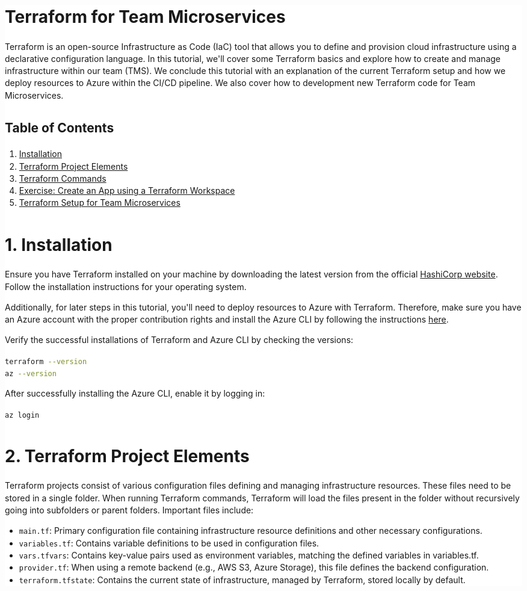 # Terraform for Team Microservices

Terraform is an open-source Infrastructure as Code (IaC) tool that allows you to define and provision cloud infrastructure using a declarative configuration language. In this tutorial, we'll cover some Terraform basics and explore how to create and manage infrastructure within our team (TMS). We conclude this tutorial with an explanation of the current Terraform setup and how we deploy resources to Azure within the CI/CD pipeline. We also cover how to development new Terraform code for Team Microservices.

## Table of Contents
1. [Installation](#1-installation)
2. [Terraform Project Elements](#2-terraform-project-elements)
3. [Terraform Commands](#3-terraform-commands)
4. [Exercise: Create an App using a Terraform Workspace](#4-exercise-create-an-app-using-a-terraform-workspace)
5. [Terraform Setup for Team Microservices](#5-terraform-setup-for-team-microservices)

# 1. Installation

Ensure you have Terraform installed on your machine by downloading the latest version from the official [HashiCorp website](https://developer.hashicorp.com/terraform/tutorials/aws-get-started/install-cli). Follow the installation instructions for your operating system.

Additionally, for later steps in this tutorial, you'll need to deploy resources to Azure with Terraform. Therefore, make sure you have an Azure account with the proper contribution rights and install the Azure CLI by following the instructions [here](https://learn.microsoft.com/en-us/cli/azure/install-azure-cli).

Verify the successful installations of Terraform and Azure CLI by checking the versions:

```bash
terraform --version
az --version
```

After successfully installing the Azure CLI, enable it by logging in:

```bash
az login
```

# 2. Terraform Project Elements
Terraform projects consist of various configuration files defining and managing infrastructure resources. These files need to be stored in a single folder. When running Terraform commands, Terraform will load the files present in the folder without recursively going into subfolders or parent folders. Important files include:

- `main.tf`: Primary configuration file containing infrastructure resource definitions and other necessary configurations.
- `variables.tf`: Contains variable definitions to be used in configuration files.
- `vars.tfvars`: Contains key-value pairs used as environment variables, matching the defined variables in variables.tf.
- `provider.tf`: When using a remote backend (e.g., AWS S3, Azure Storage), this file defines the backend configuration.
- `terraform.tfstate`: Contains the current state of infrastructure, managed by Terraform, stored locally by default.
